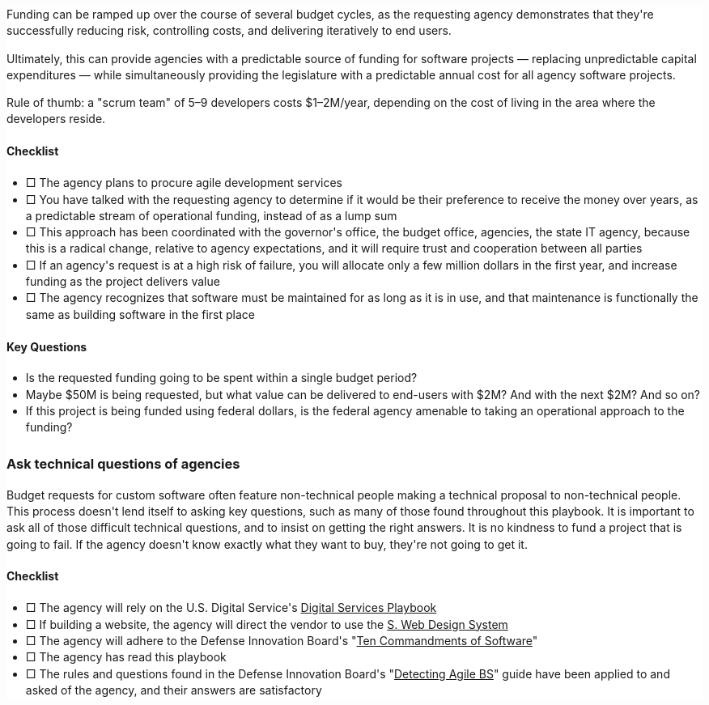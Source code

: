 Funding can be ramped up over the course of several budget cycles, as the requesting agency demonstrates that they're successfully reducing risk, controlling costs, and delivering iteratively to end users.

Ultimately, this can provide agencies with a predictable source of funding for software projects — replacing unpredictable capital expenditures — while simultaneously providing the legislature with a predictable annual cost for all agency software projects.

Rule of thumb: a "scrum team" of 5–9 developers costs \$1–2M/year, depending on the cost of living in the area where the developers reside.

#### Checklist

- □ The agency plans to procure agile development services
- □ You have talked with the requesting agency to determine if it would be their preference to receive the money over years, as a predictable stream of operational funding, instead of as a lump sum
- □ This approach has been coordinated with the governor's office, the budget office, agencies, the state IT agency, because this is a radical change, relative to agency expectations, and it will require trust and cooperation between all parties
- □ If an agency's request is at a high risk of failure, you will allocate only a few million dollars in the first year, and increase funding as the project delivers value
- □ The agency recognizes that software must be maintained for as long as it is in use, and that maintenance is functionally the same as building software in the first place

#### Key Questions

- Is the requested funding going to be spent within a single budget period?
- Maybe \$50M is being requested, but what value can be delivered to end-users with \$2M? And with the next \$2M? And so on?
- If this project is being funded using federal dollars, is the federal agency amenable to taking an operational approach to the funding?

### Ask technical questions of agencies

Budget requests for custom software often feature non-technical people making a technical proposal to non-technical people. This process doesn't lend itself to asking key questions, such as many of those found throughout this playbook. It is important to ask all of those difficult technical questions, and to insist on getting the right answers. It is no kindness to fund a project that is going to fail. If the agency doesn't know exactly what they want to buy, they're not going to get it.

#### Checklist

- □ The agency will rely on the U.S. Digital Service's [Digital Services Playbook](https://playbook.cio.gov/)
- □ If building a website, the agency will direct the vendor to use the [S. Web Design System](https://designsystem.digital.gov/)
- □ The agency will adhere to the Defense Innovation Board's "[Ten Commandments of Software](https://media.defense.gov/2018/Apr/22/2001906836/-1/-1/0/DEFENSEINNOVATIONBOARD_TEN_COMMANDMENTS_OF_SOFTWARE_2018.04.20.PDF)"
- □ The agency has read this playbook
- □ The rules and questions found in the Defense Innovation Board's "[Detecting Agile BS](https://media.defense.gov/2018/Oct/09/2002049591/-1/-1/0/DIB_DETECTING_AGILE_BS_2018.10.05.PDF)" guide have been applied to and asked of the agency, and their answers are satisfactory
